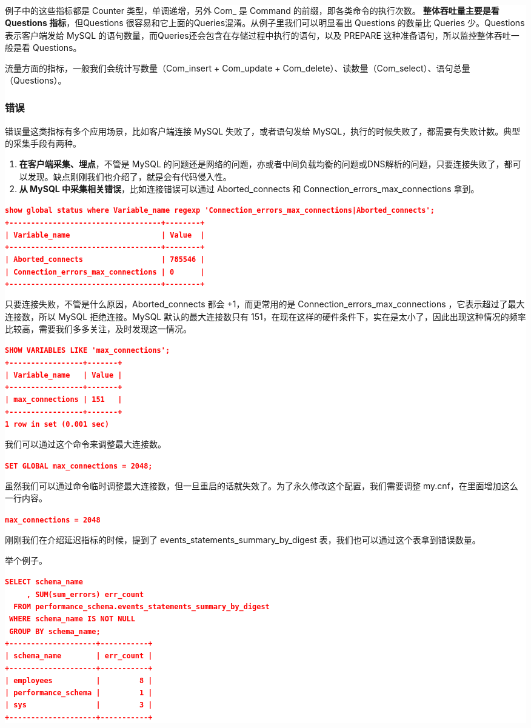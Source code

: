 例子中的这些指标都是 Counter 类型，单调递增，另外 Com\_ 是 Command 的前缀，即各类命令的执行次数。 **整体吞吐量主要是看 Questions 指标**，但Questions 很容易和它上面的Queries混淆。从例子里我们可以明显看出 Questions 的数量比 Queries 少。Questions 表示客户端发给 MySQL 的语句数量，而Queries还会包含在存储过程中执行的语句，以及 PREPARE 这种准备语句，所以监控整体吞吐一般是看 Questions。

流量方面的指标，一般我们会统计写数量（Com\_insert + Com\_update + Com\_delete）、读数量（Com\_select）、语句总量（Questions）。

### 错误

错误量这类指标有多个应用场景，比如客户端连接 MySQL 失败了，或者语句发给 MySQL，执行的时候失败了，都需要有失败计数。典型的采集手段有两种。

1. **在客户端采集、埋点**，不管是 MySQL 的问题还是网络的问题，亦或者中间负载均衡的问题或DNS解析的问题，只要连接失败了，都可以发现。缺点刚刚我们也介绍了，就是会有代码侵入性。
2. **从 MySQL 中采集相关错误**，比如连接错误可以通过 Aborted\_connects 和 Connection\_errors\_max\_connections 拿到。

```json
show global status where Variable_name regexp 'Connection_errors_max_connections|Aborted_connects';
+-----------------------------------+--------+
| Variable_name                     | Value  |
+-----------------------------------+--------+
| Aborted_connects                  | 785546 |
| Connection_errors_max_connections | 0      |
+-----------------------------------+--------+

```

只要连接失败，不管是什么原因，Aborted\_connects 都会 +1，而更常用的是 Connection\_errors\_max\_connections ，它表示超过了最大连接数，所以 MySQL 拒绝连接。MySQL 默认的最大连接数只有 151，在现在这样的硬件条件下，实在是太小了，因此出现这种情况的频率比较高，需要我们多多关注，及时发现这一情况。

```json
SHOW VARIABLES LIKE 'max_connections';
+-----------------+-------+
| Variable_name   | Value |
+-----------------+-------+
| max_connections | 151   |
+-----------------+-------+
1 row in set (0.001 sec)

```

我们可以通过这个命令来调整最大连接数。

```json
SET GLOBAL max_connections = 2048;

```

虽然我们可以通过命令临时调整最大连接数，但一旦重启的话就失效了。为了永久修改这个配置，我们需要调整 my.cnf，在里面增加这么一行内容。

```json
max_connections = 2048

```

刚刚我们在介绍延迟指标的时候，提到了 events\_statements\_summary\_by\_digest 表，我们也可以通过这个表拿到错误数量。

举个例子。

```json
SELECT schema_name
     , SUM(sum_errors) err_count
  FROM performance_schema.events_statements_summary_by_digest
 WHERE schema_name IS NOT NULL
 GROUP BY schema_name;
+--------------------+-----------+
| schema_name        | err_count |
+--------------------+-----------+
| employees          |         8 |
| performance_schema |         1 |
| sys                |         3 |
+--------------------+-----------+

```
